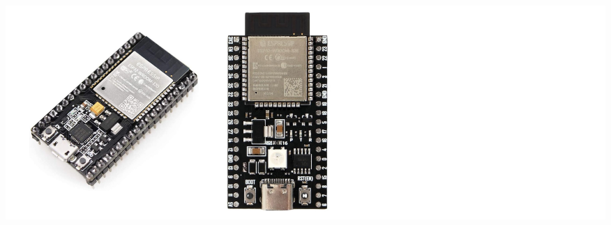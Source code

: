 <img src="../Images/ESP32/ControllerSetup-ESP32-WROOM-Board.jpg" width="35%"> <img src="../Images/ESP32/ControllerSetup-ESP32-WROOM-Board-2.jpg" width="20%">